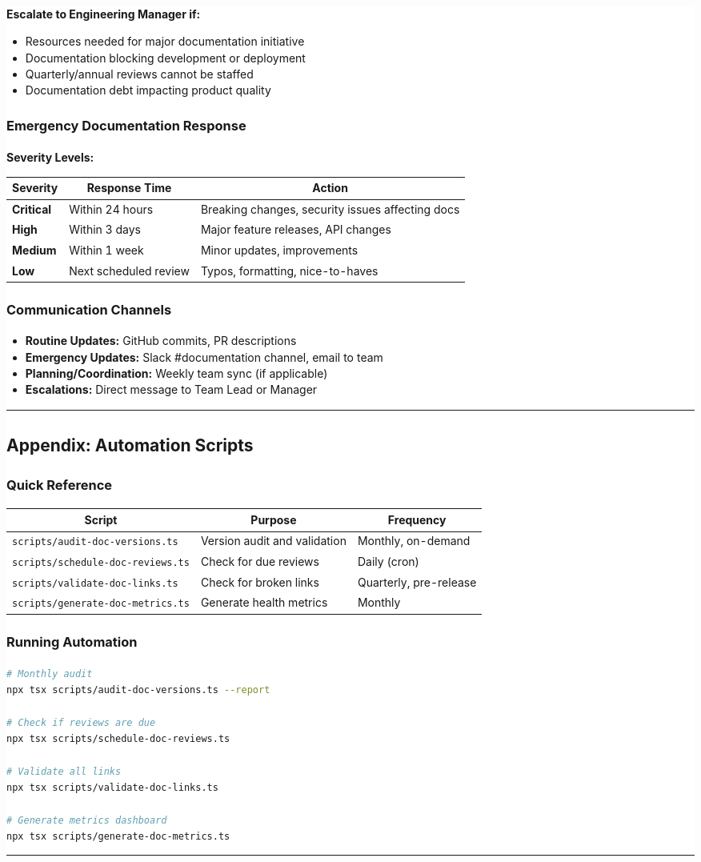 **Escalate to Engineering Manager if:**
- Resources needed for major documentation initiative
- Documentation blocking development or deployment
- Quarterly/annual reviews cannot be staffed
- Documentation debt impacting product quality

### Emergency Documentation Response

**Severity Levels:**

| Severity | Response Time | Action |
|----------|---------------|--------|
| **Critical** | Within 24 hours | Breaking changes, security issues affecting docs |
| **High** | Within 3 days | Major feature releases, API changes |
| **Medium** | Within 1 week | Minor updates, improvements |
| **Low** | Next scheduled review | Typos, formatting, nice-to-haves |

### Communication Channels

- **Routine Updates:** GitHub commits, PR descriptions
- **Emergency Updates:** Slack #documentation channel, email to team
- **Planning/Coordination:** Weekly team sync (if applicable)
- **Escalations:** Direct message to Team Lead or Manager

---

## Appendix: Automation Scripts

### Quick Reference

| Script | Purpose | Frequency |
|--------|---------|-----------|
| `scripts/audit-doc-versions.ts` | Version audit and validation | Monthly, on-demand |
| `scripts/schedule-doc-reviews.ts` | Check for due reviews | Daily (cron) |
| `scripts/validate-doc-links.ts` | Check for broken links | Quarterly, pre-release |
| `scripts/generate-doc-metrics.ts` | Generate health metrics | Monthly |

### Running Automation

```bash
# Monthly audit
npx tsx scripts/audit-doc-versions.ts --report

# Check if reviews are due
npx tsx scripts/schedule-doc-reviews.ts

# Validate all links
npx tsx scripts/validate-doc-links.ts

# Generate metrics dashboard
npx tsx scripts/generate-doc-metrics.ts
```

---